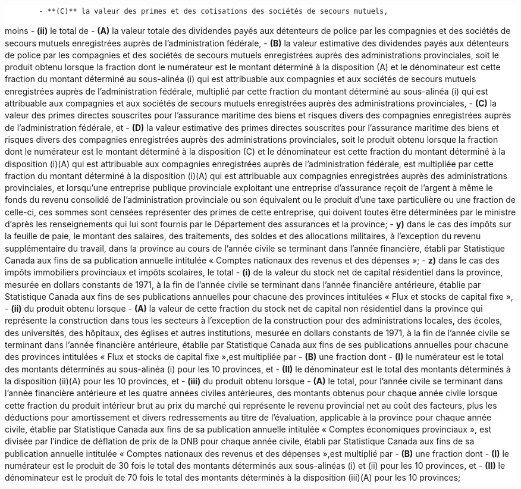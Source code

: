 			- **(C)** la valeur des primes et des cotisations des sociétés de secours mutuels,
moins
		- **(ii)** le total de
			- **(A)** la valeur totale des dividendes payés aux détenteurs de police par les compagnies et des sociétés de secours mutuels enregistrées auprès de l’administration fédérale,
			- **(B)** la valeur estimative des dividendes payés aux détenteurs de police par les compagnies et des sociétés de secours mutuels enregistrées auprès des administrations provinciales, soit le produit obtenu lorsque la fraction dont le numérateur est le montant déterminé à la disposition (A) et le dénominateur est cette fraction du montant déterminé au sous-alinéa (i) qui est attribuable aux compagnies et aux sociétés de secours mutuels enregistrées auprès de l’administration fédérale, multiplié par cette fraction du montant déterminé au sous-alinéa (i) qui est attribuable aux compagnies et aux sociétés de secours mutuels enregistrées auprès des administrations provinciales,
			- **(C)** la valeur des primes directes souscrites pour l’assurance maritime des biens et risques divers des compagnies enregistrées auprès de l’administration fédérale, et
			- **(D)** la valeur estimative des primes directes souscrites pour l’assurance maritime des biens et risques divers des compagnies enregistrées auprès des administrations provinciales, soit le produit obtenu lorsque la fraction dont le numérateur est le montant déterminé à la disposition (C) et le dénominateur est cette fraction du montant déterminé à la disposition (i)(A) qui est attribuable aux compagnies enregistrées auprès de l’administration fédérale, est multipliée par cette fraction du montant déterminé à la disposition (i)(A) qui est attribuable aux compagnies enregistrées auprès des administrations provinciales,
et lorsqu’une entreprise publique provinciale exploitant une entreprise d’assurance reçoit de l’argent à même le fonds du revenu consolidé de l’administration provinciale ou son équivalent ou le produit d’une taxe particulière ou une fraction de celle-ci, ces sommes sont censées représenter des primes de cette entreprise, qui doivent toutes être déterminées par le ministre d’après les renseignements qui lui sont fournis par le Département des assurances et la province;
	- **y)** dans le cas des impôts sur la feuille de paie, le montant des salaires, des traitements, des soldes et des allocations militaires, à l’exception du revenu supplémentaire du travail, dans la province au cours de l’année civile se terminant dans l’année financière, établi par Statistique Canada aux fins de sa publication annuelle intitulée « Comptes nationaux des revenus et des dépenses »;
	- **z)** dans le cas des impôts immobiliers provinciaux et impôts scolaires, le total
		- **(i)** de la valeur du stock net de capital résidentiel dans la province, mesurée en dollars constants de 1971, à la fin de l’année civile se terminant dans l’année financière antérieure, établie par Statistique Canada aux fins de ses publications annuelles pour chacune des provinces intitulées « Flux et stocks de capital fixe »,
		- **(ii)** du produit obtenu lorsque
			- **(A)** la valeur de cette fraction du stock net de capital non résidentiel dans la province qui représente la construction dans tous les secteurs à l’exception de la construction pour des administrations locales, des écoles, des universités, des hôpitaux, des églises et autres institutions, mesurée en dollars constants de 1971, à la fin de l’année civile se terminant dans l’année financière antérieure, établie par Statistique Canada aux fins de ses publications annuelles pour chacune des provinces intitulées « Flux et stocks de capital fixe »,est multipliée par
			- **(B)** une fraction dont
				- **(I)** le numérateur est le total des montants déterminés au sous-alinéa (i) pour les 10 provinces, et
				- **(II)** le dénominateur est le total des montants déterminés à la disposition (ii)(A) pour les 10 provinces, et
		- **(iii)** du produit obtenu lorsque
			- **(A)** le total, pour l’année civile se terminant dans l’année financière antérieure et les quatre années civiles antérieures, des montants obtenus pour chaque année civile lorsque cette fraction du produit intérieur brut au prix du marché qui représente le revenu provincial net au coût des facteurs, plus les déductions pour amortissement et divers redressements au titre de l’évaluation, applicable à la province pour chaque année civile, établie par Statistique Canada aux fins de sa publication annuelle intitulée « Comptes économiques provinciaux », est divisée par l’indice de déflation de prix de la DNB pour chaque année civile, établi par Statistique Canada aux fins de sa publication annuelle intitulée « Comptes nationaux des revenus et des dépenses »,est multiplié par
			- **(B)** une fraction dont
				- **(I)** le numérateur est le produit de 30 fois le total des montants déterminés aux sous-alinéas (i) et (ii) pour les 10 provinces, et
				- **(II)** le dénominateur est le produit de 70 fois le total des montants déterminés à la disposition (iii)(A) pour les 10 provinces;